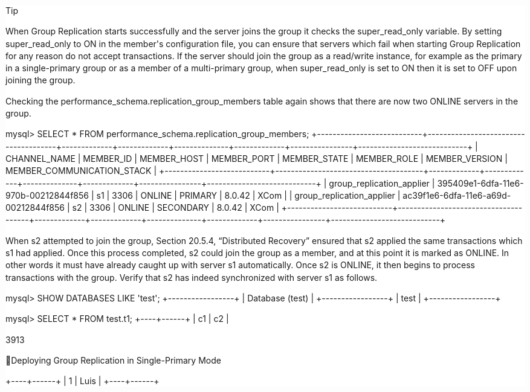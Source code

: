 Tip

When Group Replication starts successfully and the server joins the group it
checks the super_read_only variable. By setting super_read_only to
ON in the member's configuration file, you can ensure that servers which fail
when starting Group Replication for any reason do not accept transactions. If
the server should join the group as a read/write instance, for example as the
primary in a single-primary group or as a member of a multi-primary group,
when super_read_only is set to ON then it is set to OFF upon joining the
group.

Checking the performance_schema.replication_group_members table again shows that there
are now two ONLINE servers in the group.

mysql> SELECT * FROM performance_schema.replication_group_members;
+---------------------------+--------------------------------------+-------------+-------------+--------------+-------------+----------------+----------------------------+
| CHANNEL_NAME              | MEMBER_ID                            | MEMBER_HOST | MEMBER_PORT | MEMBER_STATE | MEMBER_ROLE | MEMBER_VERSION | MEMBER_COMMUNICATION_STACK |
+---------------------------+--------------------------------------+-------------+-------------+--------------+-------------+----------------+----------------------------+
| group_replication_applier | 395409e1-6dfa-11e6-970b-00212844f856 |   s1        |        3306 | ONLINE       | PRIMARY     | 8.0.42          | XCom                       |
| group_replication_applier | ac39f1e6-6dfa-11e6-a69d-00212844f856 |   s2        |        3306 | ONLINE       | SECONDARY   | 8.0.42          | XCom                       |
+---------------------------+--------------------------------------+-------------+-------------+--------------+-------------+----------------+----------------------------+

When s2 attempted to join the group, Section 20.5.4, “Distributed Recovery” ensured that s2 applied
the same transactions which s1 had applied. Once this process completed, s2 could join the group as
a member, and at this point it is marked as ONLINE. In other words it must have already caught up
with server s1 automatically. Once s2 is ONLINE, it then begins to process transactions with the group.
Verify that s2 has indeed synchronized with server s1 as follows.

mysql> SHOW DATABASES LIKE 'test';
+-----------------+
| Database (test) |
+-----------------+
| test            |
+-----------------+

mysql> SELECT * FROM test.t1;
+----+------+
| c1 | c2   |

3913

Deploying Group Replication in Single-Primary Mode

+----+------+
|  1 | Luis |
+----+------+
